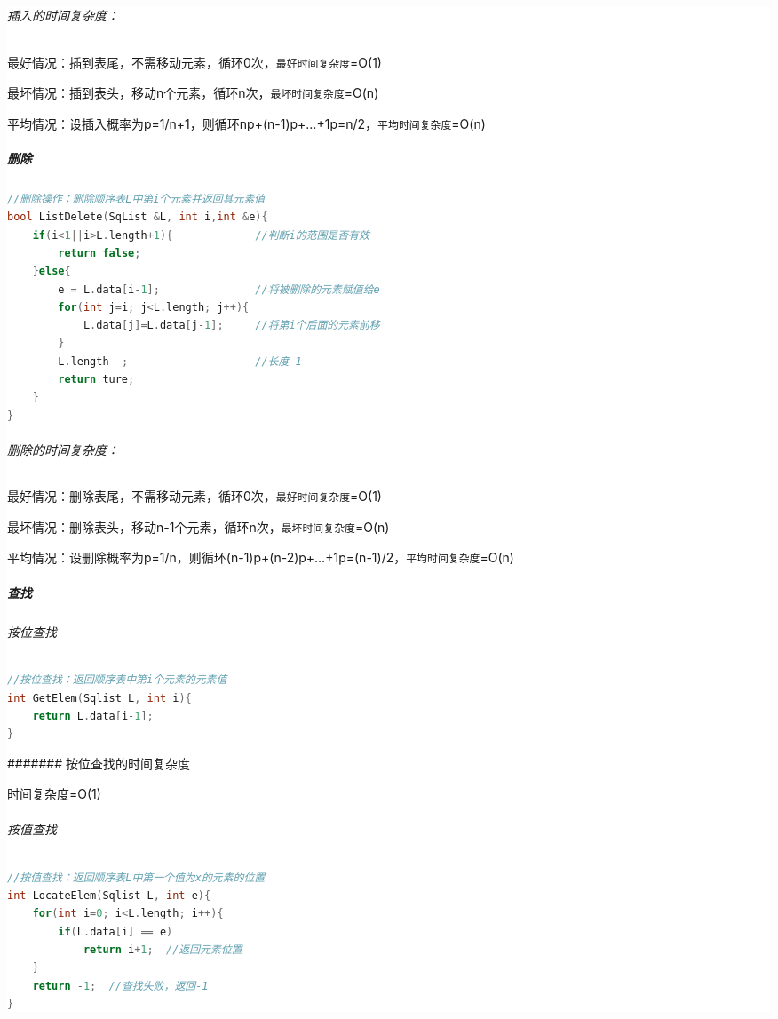 ###### 插入的时间复杂度：

最好情况：插到表尾，不需移动元素，循环0次，`最好时间复杂度`=O(1)

最坏情况：插到表头，移动n个元素，循环n次，`最坏时间复杂度`=O(n)

平均情况：设插入概率为p=1/n+1，则循环np+(n-1)p+…+1p=n/2，`平均时间复杂度`=O(n)

##### 删除

```c
//删除操作：删除顺序表L中第i个元素并返回其元素值
bool ListDelete(SqList &L, int i,int &e){
    if(i<1||i>L.length+1){		       //判断i的范围是否有效
        return false;
    }else{
        e = L.data[i-1];               //将被删除的元素赋值给e
        for(int j=i; j<L.length; j++){
            L.data[j]=L.data[j-1];     //将第i个后面的元素前移
        }
    	L.length--;                    //长度-1
        return ture;
    }
}
```

###### 删除的时间复杂度：

最好情况：删除表尾，不需移动元素，循环0次，`最好时间复杂度`=O(1)

最坏情况：删除表头，移动n-1个元素，循环n次，`最坏时间复杂度`=O(n)

平均情况：设删除概率为p=1/n，则循环(n-1)p+(n-2)p+…+1p=(n-1)/2，`平均时间复杂度`=O(n)

##### 查找

###### 按位查找

```c
//按位查找：返回顺序表中第i个元素的元素值
int GetElem(Sqlist L, int i){
    return L.data[i-1];
}
```

####### 按位查找的时间复杂度

时间复杂度=O(1)

###### 按值查找

```c
//按值查找：返回顺序表L中第一个值为x的元素的位置
int LocateElem(Sqlist L, int e){
    for(int i=0; i<L.length; i++){
        if(L.data[i] == e)
            return i+1;  //返回元素位置
    }
    return -1;  //查找失败，返回-1
}
```
